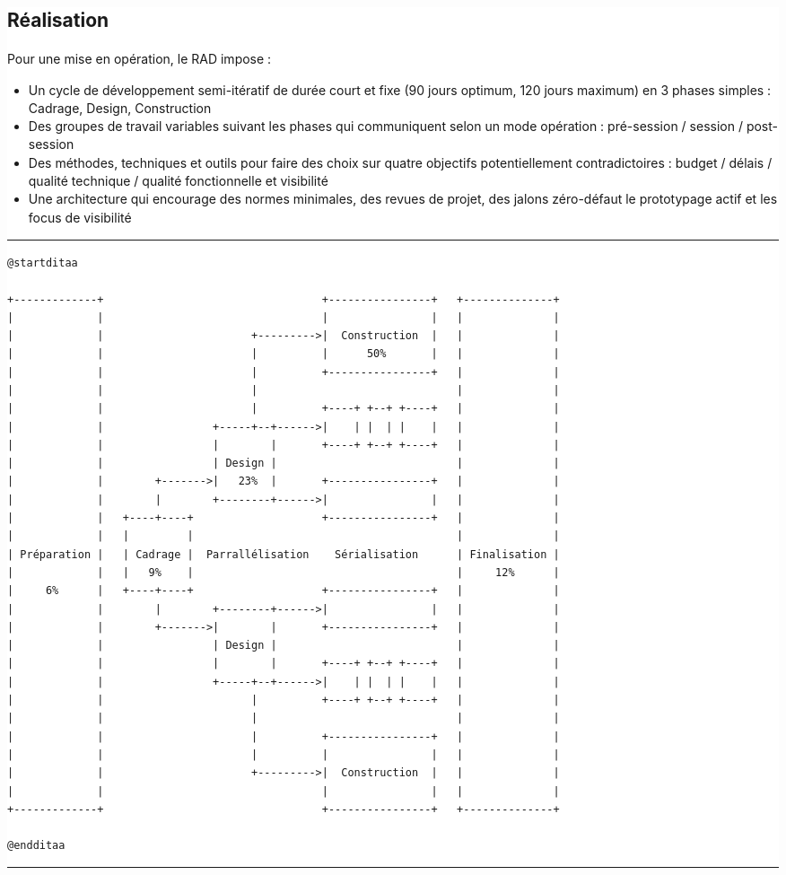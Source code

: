 ## Réalisation

Pour une mise en opération, le RAD impose :

- Un cycle de développement semi-itératif de durée court et fixe (90 jours optimum, 120 jours maximum) en 3 phases simples : Cadrage, Design, Construction
- Des groupes de travail variables suivant les phases qui communiquent selon un mode opération : pré-session / session / post-session
- Des méthodes, techniques et outils pour faire des choix sur quatre objectifs potentiellement contradictoires : budget / délais / qualité technique / qualité fonctionnelle et visibilité
- Une architecture qui encourage des normes minimales, des revues de projet, des jalons zéro-défaut le prototypage actif et les focus de visibilité

---

```plantuml
@startditaa

+-------------+                                  +----------------+   +--------------+ 
|             |                                  |                |   |              |
|             |                       +--------->|  Construction  |   |              |
|             |                       |          |      50%       |   |              |
|             |                       |          +----------------+   |              |
|             |                       |                               |              |
|             |                       |          +----+ +--+ +----+   |              |
|             |                 +-----+--+------>|    | |  | |    |   |              |
|             |                 |        |       +----+ +--+ +----+   |              |
|             |                 | Design |                            |              |
|             |        +------->|   23%  |       +----------------+   |              |
|             |        |        +--------+------>|                |   |              |
|             |   +----+----+                    +----------------+   |              |
|             |   |         |                                         |              |
| Préparation |   | Cadrage |  Parrallélisation    Sérialisation      | Finalisation |
|             |   |   9%    |                                         |     12%      |
|     6%      |   +----+----+                    +----------------+   |              |
|             |        |        +--------+------>|                |   |              |
|             |        +------->|        |       +----------------+   |              |
|             |                 | Design |                            |              |
|             |                 |        |       +----+ +--+ +----+   |              |
|             |                 +-----+--+------>|    | |  | |    |   |              |
|             |                       |          +----+ +--+ +----+   |              |
|             |                       |                               |              |
|             |                       |          +----------------+   |              |
|             |                       |          |                |   |              |
|             |                       +--------->|  Construction  |   |              |
|             |                                  |                |   |              |
+-------------+                                  +----------------+   +--------------+

@endditaa
```

---
